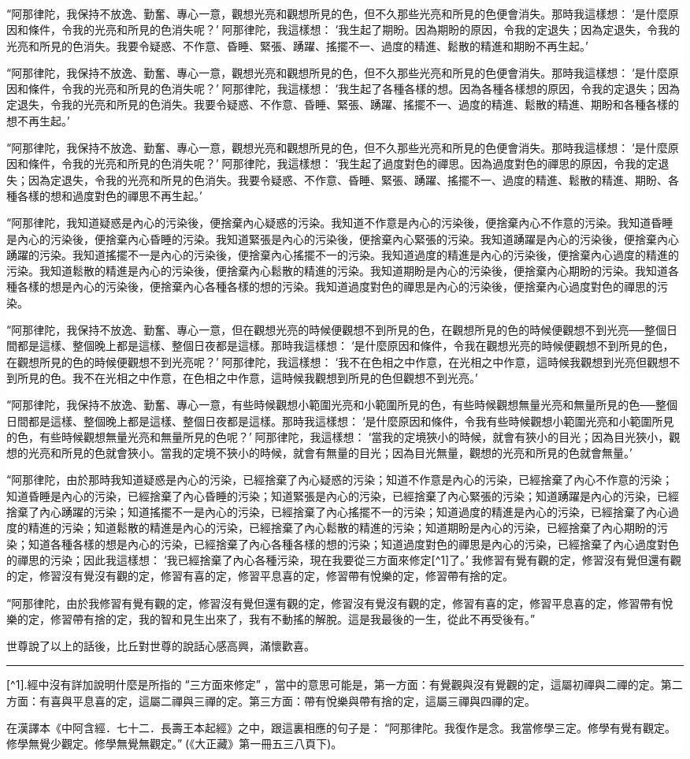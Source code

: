 “阿那律陀，我保持不放逸、勤奮、專心一意，觀想光亮和觀想所見的色，但不久那些光亮和所見的色便會消失。那時我這樣想： ‘是什麼原因和條件，令我的光亮和所見的色消失呢？’ 阿那律陀，我這樣想： ‘我生起了期盼。因為期盼的原因，令我的定退失；因為定退失，令我的光亮和所見的色消失。我要令疑惑、不作意、昏睡、緊張、踴躍、搖擺不一、過度的精進、鬆散的精進和期盼不再生起。’

“阿那律陀，我保持不放逸、勤奮、專心一意，觀想光亮和觀想所見的色，但不久那些光亮和所見的色便會消失。那時我這樣想： ‘是什麼原因和條件，令我的光亮和所見的色消失呢？’ 阿那律陀，我這樣想： ‘我生起了各種各樣的想。因為各種各樣想的原因，令我的定退失；因為定退失，令我的光亮和所見的色消失。我要令疑惑、不作意、昏睡、緊張、踴躍、搖擺不一、過度的精進、鬆散的精進、期盼和各種各樣的想不再生起。’

“阿那律陀，我保持不放逸、勤奮、專心一意，觀想光亮和觀想所見的色，但不久那些光亮和所見的色便會消失。那時我這樣想： ‘是什麼原因和條件，令我的光亮和所見的色消失呢？’ 阿那律陀，我這樣想： ‘我生起了過度對色的禪思。因為過度對色的禪思的原因，令我的定退失；因為定退失，令我的光亮和所見的色消失。我要令疑惑、不作意、昏睡、緊張、踴躍、搖擺不一、過度的精進、鬆散的精進、期盼、各種各樣的想和過度對色的禪思不再生起。’

“阿那律陀，我知道疑惑是內心的污染後，便捨棄內心疑惑的污染。我知道不作意是內心的污染後，便捨棄內心不作意的污染。我知道昏睡是內心的污染後，便捨棄內心昏睡的污染。我知道緊張是內心的污染後，便捨棄內心緊張的污染。我知道踴躍是內心的污染後，便捨棄內心踴躍的污染。我知道搖擺不一是內心的污染後，便捨棄內心搖擺不一的污染。我知道過度的精進是內心的污染後，便捨棄內心過度的精進的污染。我知道鬆散的精進是內心的污染後，便捨棄內心鬆散的精進的污染。我知道期盼是內心的污染後，便捨棄內心期盼的污染。我知道各種各樣的想是內心的污染後，便捨棄內心各種各樣的想的污染。我知道過度對色的禪思是內心的污染後，便捨棄內心過度對色的禪思的污染。

“阿那律陀，我保持不放逸、勤奮、專心一意，但在觀想光亮的時候便觀想不到所見的色，在觀想所見的色的時候便觀想不到光亮──整個日間都是這樣、整個晚上都是這樣、整個日夜都是這樣。那時我這樣想： ‘是什麼原因和條件，令我在觀想光亮的時候便觀想不到所見的色，在觀想所見的色的時候便觀想不到光亮呢？’ 阿那律陀，我這樣想： ‘我不在色相之中作意，在光相之中作意，這時候我觀想到光亮但觀想不到所見的色。我不在光相之中作意，在色相之中作意，這時候我觀想到所見的色但觀想不到光亮。’

“阿那律陀，我保持不放逸、勤奮、專心一意，有些時候觀想小範圍光亮和小範圍所見的色，有些時候觀想無量光亮和無量所見的色──整個日間都是這樣、整個晚上都是這樣、整個日夜都是這樣。那時我這樣想： ‘是什麼原因和條件，令我有些時候觀想小範圍光亮和小範圍所見的色，有些時候觀想無量光亮和無量所見的色呢？’ 阿那律陀，我這樣想： ‘當我的定境狹小的時候，就會有狹小的目光；因為目光狹小，觀想的光亮和所見的色就會狹小。當我的定境不狹小的時候，就會有無量的目光；因為目光無量，觀想的光亮和所見的色就會無量。’

“阿那律陀，由於那時我知道疑惑是內心的污染，已經捨棄了內心疑惑的污染；知道不作意是內心的污染，已經捨棄了內心不作意的污染；知道昏睡是內心的污染，已經捨棄了內心昏睡的污染；知道緊張是內心的污染，已經捨棄了內心緊張的污染；知道踴躍是內心的污染，已經捨棄了內心踴躍的污染；知道搖擺不一是內心的污染，已經捨棄了內心搖擺不一的污染；知道過度的精進是內心的污染，已經捨棄了內心過度的精進的污染；知道鬆散的精進是內心的污染，已經捨棄了內心鬆散的精進的污染；知道期盼是內心的污染，已經捨棄了內心期盼的污染；知道各種各樣的想是內心的污染，已經捨棄了內心各種各樣的想的污染；知道過度對色的禪思是內心的污染，已經捨棄了內心過度對色的禪思的污染；因此我這樣想： ‘我已經捨棄了內心各種污染，現在我要從三方面來修定[^1]了。’ 我修習有覺有觀的定，修習沒有覺但還有觀的定，修習沒有覺沒有觀的定，修習有喜的定，修習平息喜的定，修習帶有悅樂的定，修習帶有捨的定。

“阿那律陀，由於我修習有覺有觀的定，修習沒有覺但還有觀的定，修習沒有覺沒有觀的定，修習有喜的定，修習平息喜的定，修習帶有悅樂的定，修習帶有捨的定，我的智和見生出來了，我有不動搖的解脫。這是我最後的一生，從此不再受後有。”

世尊說了以上的話後，比丘對世尊的說話心感高興，滿懷歡喜。

---

[^1].經中沒有詳加說明什麼是所指的 “三方面來修定” ，當中的意思可能是，第一方面：有覺觀與沒有覺觀的定，這屬初禪與二禪的定。第二方面：有喜與平息喜的定，這屬二禪與三禪的定。第三方面：帶有悅樂與帶有捨的定，這屬三禪與四禪的定。

在漢譯本《中阿含經．七十二．長壽王本起經》之中，跟這裏相應的句子是： “阿那律陀。我復作是念。我當修學三定。修學有覺有觀定。修學無覺少觀定。修學無覺無觀定。” (《大正藏》第一冊五三八頁下)。 

